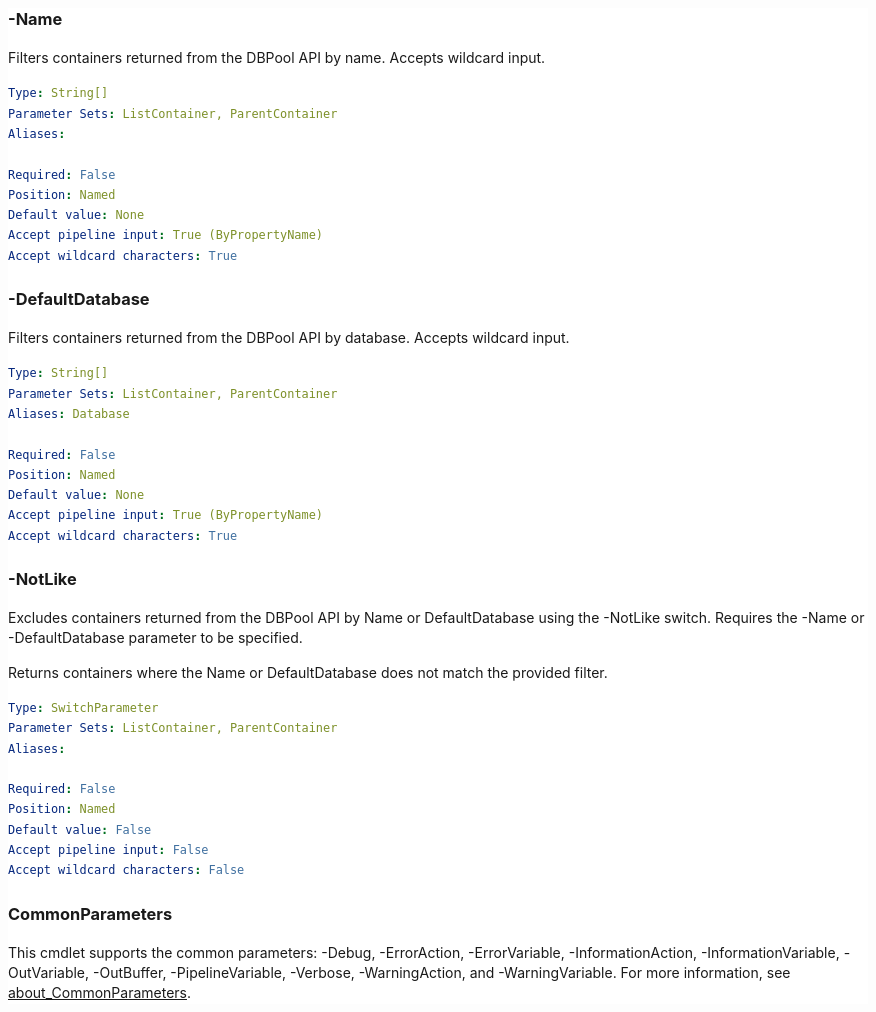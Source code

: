### -Name
Filters containers returned from the DBPool API by name.
Accepts wildcard input.

```yaml
Type: String[]
Parameter Sets: ListContainer, ParentContainer
Aliases:

Required: False
Position: Named
Default value: None
Accept pipeline input: True (ByPropertyName)
Accept wildcard characters: True
```

### -DefaultDatabase
Filters containers returned from the DBPool API by database.
Accepts wildcard input.

```yaml
Type: String[]
Parameter Sets: ListContainer, ParentContainer
Aliases: Database

Required: False
Position: Named
Default value: None
Accept pipeline input: True (ByPropertyName)
Accept wildcard characters: True
```

### -NotLike
Excludes containers returned from the DBPool API by Name or DefaultDatabase using the -NotLike switch.
Requires the -Name or -DefaultDatabase parameter to be specified.

Returns containers where the Name or DefaultDatabase does not match the provided filter.

```yaml
Type: SwitchParameter
Parameter Sets: ListContainer, ParentContainer
Aliases:

Required: False
Position: Named
Default value: False
Accept pipeline input: False
Accept wildcard characters: False
```

### CommonParameters
This cmdlet supports the common parameters: -Debug, -ErrorAction, -ErrorVariable, -InformationAction, -InformationVariable, -OutVariable, -OutBuffer, -PipelineVariable, -Verbose, -WarningAction, and -WarningVariable. For more information, see [about_CommonParameters](http://go.microsoft.com/fwlink/?LinkID=113216).

